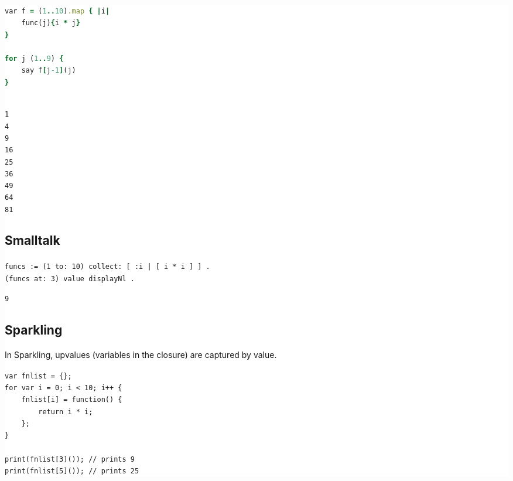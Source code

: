 ```ruby
var f = (1..10).map { |i|
    func(j){i * j}
}

for j (1..9) {
    say f[j-1](j)
}
```

```txt

1
4
9
16
25
36
49
64
81

```



## Smalltalk


```smalltalk
funcs := (1 to: 10) collect: [ :i | [ i * i ] ] .
(funcs at: 3) value displayNl .
```

```txt
9
```



## Sparkling

In Sparkling, upvalues (variables in the closure) are captured by value.


```sparkling
var fnlist = {};
for var i = 0; i < 10; i++ {
	fnlist[i] = function() {
		return i * i;
	};
}

print(fnlist[3]()); // prints 9
print(fnlist[5]()); // prints 25
```
